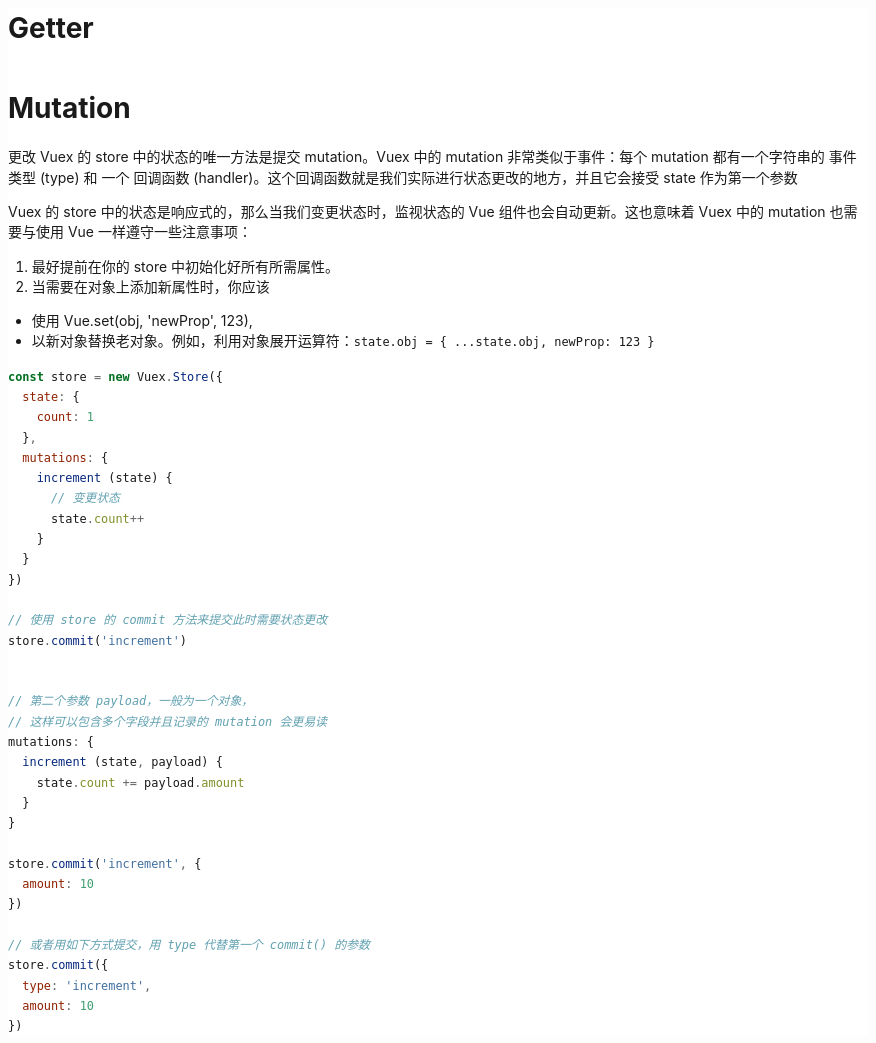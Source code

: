 
# Getter







# Mutation

更改 Vuex 的 store 中的状态的唯一方法是提交 mutation。Vuex 中的 mutation 非常类似于事件：每个 mutation 都有一个字符串的 事件类型 (type) 和 一个 回调函数 (handler)。这个回调函数就是我们实际进行状态更改的地方，并且它会接受 state 作为第一个参数

Vuex 的 store 中的状态是响应式的，那么当我们变更状态时，监视状态的 Vue 组件也会自动更新。这也意味着 Vuex 中的 mutation 也需要与使用 Vue 一样遵守一些注意事项：

1. 最好提前在你的 store 中初始化好所有所需属性。
2. 当需要在对象上添加新属性时，你应该
  - 使用 Vue.set(obj, 'newProp', 123), 
  - 以新对象替换老对象。例如，利用对象展开运算符：`state.obj = { ...state.obj, newProp: 123 }`

```js
const store = new Vuex.Store({
  state: {
    count: 1
  },
  mutations: {
    increment (state) {
      // 变更状态
      state.count++
    }
  }
})

// 使用 store 的 commit 方法来提交此时需要状态更改
store.commit('increment')


// 第二个参数 payload，一般为一个对象，
// 这样可以包含多个字段并且记录的 mutation 会更易读
mutations: {
  increment (state, payload) {
    state.count += payload.amount
  }
}

store.commit('increment', {
  amount: 10
})

// 或者用如下方式提交，用 type 代替第一个 commit() 的参数
store.commit({
  type: 'increment',
  amount: 10
})
```
